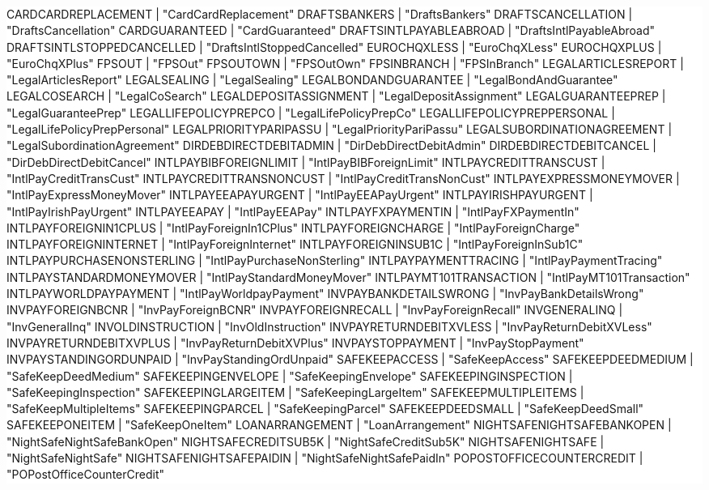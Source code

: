 CARDCARDREPLACEMENT | &quot;CardCardReplacement&quot;
DRAFTSBANKERS | &quot;DraftsBankers&quot;
DRAFTSCANCELLATION | &quot;DraftsCancellation&quot;
CARDGUARANTEED | &quot;CardGuaranteed&quot;
DRAFTSINTLPAYABLEABROAD | &quot;DraftsIntlPayableAbroad&quot;
DRAFTSINTLSTOPPEDCANCELLED | &quot;DraftsIntlStoppedCancelled&quot;
EUROCHQXLESS | &quot;EuroChqXLess&quot;
EUROCHQXPLUS | &quot;EuroChqXPlus&quot;
FPSOUT | &quot;FPSOut&quot;
FPSOUTOWN | &quot;FPSOutOwn&quot;
FPSINBRANCH | &quot;FPSInBranch&quot;
LEGALARTICLESREPORT | &quot;LegalArticlesReport&quot;
LEGALSEALING | &quot;LegalSealing&quot;
LEGALBONDANDGUARANTEE | &quot;LegalBondAndGuarantee&quot;
LEGALCOSEARCH | &quot;LegalCoSearch&quot;
LEGALDEPOSITASSIGNMENT | &quot;LegalDepositAssignment&quot;
LEGALGUARANTEEPREP | &quot;LegalGuaranteePrep&quot;
LEGALLIFEPOLICYPREPCO | &quot;LegalLifePolicyPrepCo&quot;
LEGALLIFEPOLICYPREPPERSONAL | &quot;LegalLifePolicyPrepPersonal&quot;
LEGALPRIORITYPARIPASSU | &quot;LegalPriorityPariPassu&quot;
LEGALSUBORDINATIONAGREEMENT | &quot;LegalSubordinationAgreement&quot;
DIRDEBDIRECTDEBITADMIN | &quot;DirDebDirectDebitAdmin&quot;
DIRDEBDIRECTDEBITCANCEL | &quot;DirDebDirectDebitCancel&quot;
INTLPAYBIBFOREIGNLIMIT | &quot;IntlPayBIBForeignLimit&quot;
INTLPAYCREDITTRANSCUST | &quot;IntlPayCreditTransCust&quot;
INTLPAYCREDITTRANSNONCUST | &quot;IntlPayCreditTransNonCust&quot;
INTLPAYEXPRESSMONEYMOVER | &quot;IntlPayExpressMoneyMover&quot;
INTLPAYEEAPAYURGENT | &quot;IntlPayEEAPayUrgent&quot;
INTLPAYIRISHPAYURGENT | &quot;IntlPayIrishPayUrgent&quot;
INTLPAYEEAPAY | &quot;IntlPayEEAPay&quot;
INTLPAYFXPAYMENTIN | &quot;IntlPayFXPaymentIn&quot;
INTLPAYFOREIGNIN1CPLUS | &quot;IntlPayForeignIn1CPlus&quot;
INTLPAYFOREIGNCHARGE | &quot;IntlPayForeignCharge&quot;
INTLPAYFOREIGNINTERNET | &quot;IntlPayForeignInternet&quot;
INTLPAYFOREIGNINSUB1C | &quot;IntlPayForeignInSub1C&quot;
INTLPAYPURCHASENONSTERLING | &quot;IntlPayPurchaseNonSterling&quot;
INTLPAYPAYMENTTRACING | &quot;IntlPayPaymentTracing&quot;
INTLPAYSTANDARDMONEYMOVER | &quot;IntlPayStandardMoneyMover&quot;
INTLPAYMT101TRANSACTION | &quot;IntlPayMT101Transaction&quot;
INTLPAYWORLDPAYPAYMENT | &quot;IntlPayWorldpayPayment&quot;
INVPAYBANKDETAILSWRONG | &quot;InvPayBankDetailsWrong&quot;
INVPAYFOREIGNBCNR | &quot;InvPayForeignBCNR&quot;
INVPAYFOREIGNRECALL | &quot;InvPayForeignRecall&quot;
INVGENERALINQ | &quot;InvGeneralInq&quot;
INVOLDINSTRUCTION | &quot;InvOldInstruction&quot;
INVPAYRETURNDEBITXVLESS | &quot;InvPayReturnDebitXVLess&quot;
INVPAYRETURNDEBITXVPLUS | &quot;InvPayReturnDebitXVPlus&quot;
INVPAYSTOPPAYMENT | &quot;InvPayStopPayment&quot;
INVPAYSTANDINGORDUNPAID | &quot;InvPayStandingOrdUnpaid&quot;
SAFEKEEPACCESS | &quot;SafeKeepAccess&quot;
SAFEKEEPDEEDMEDIUM | &quot;SafeKeepDeedMedium&quot;
SAFEKEEPINGENVELOPE | &quot;SafeKeepingEnvelope&quot;
SAFEKEEPINGINSPECTION | &quot;SafeKeepingInspection&quot;
SAFEKEEPINGLARGEITEM | &quot;SafeKeepingLargeItem&quot;
SAFEKEEPMULTIPLEITEMS | &quot;SafeKeepMultipleItems&quot;
SAFEKEEPINGPARCEL | &quot;SafeKeepingParcel&quot;
SAFEKEEPDEEDSMALL | &quot;SafeKeepDeedSmall&quot;
SAFEKEEPONEITEM | &quot;SafeKeepOneItem&quot;
LOANARRANGEMENT | &quot;LoanArrangement&quot;
NIGHTSAFENIGHTSAFEBANKOPEN | &quot;NightSafeNightSafeBankOpen&quot;
NIGHTSAFECREDITSUB5K | &quot;NightSafeCreditSub5K&quot;
NIGHTSAFENIGHTSAFE | &quot;NightSafeNightSafe&quot;
NIGHTSAFENIGHTSAFEPAIDIN | &quot;NightSafeNightSafePaidIn&quot;
POPOSTOFFICECOUNTERCREDIT | &quot;POPostOfficeCounterCredit&quot;